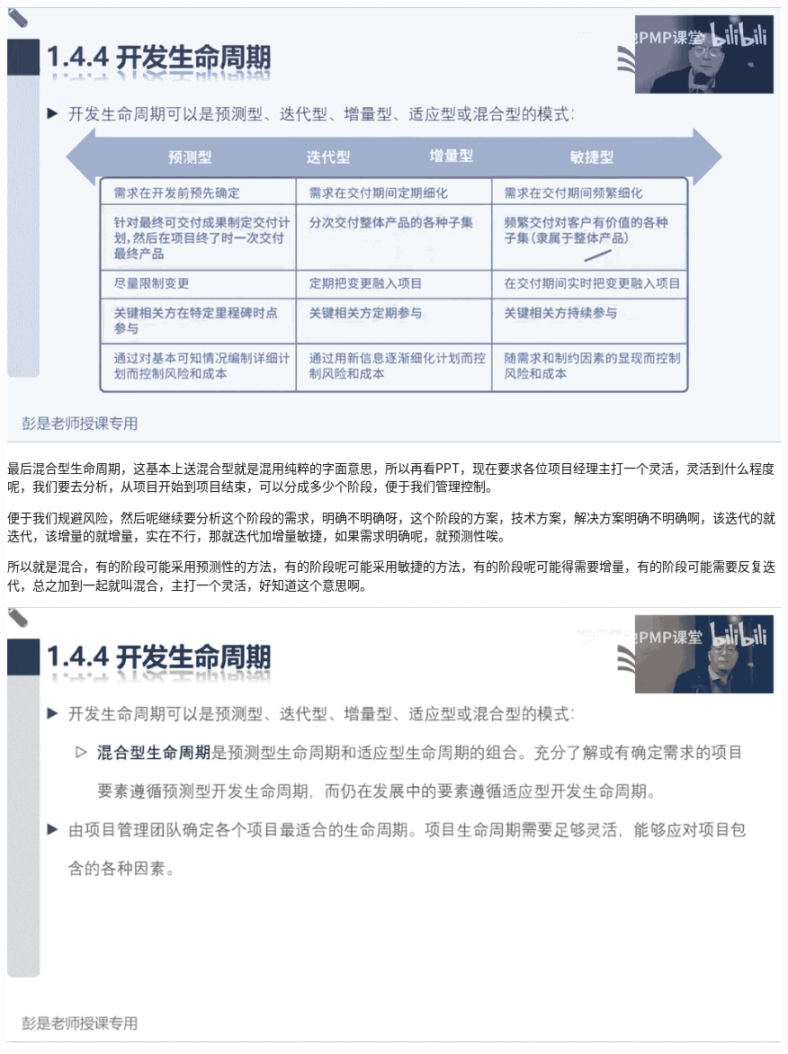 ![](img/d36d82aac147af1b1cd47115775b0e93_19.png)

最后混合型生命周期，这基本上送混合型就是混用纯粹的字面意思，所以再看PPT，现在要求各位项目经理主打一个灵活，灵活到什么程度呢，我们要去分析，从项目开始到项目结束，可以分成多少个阶段，便于我们管理控制。

便于我们规避风险，然后呢继续要分析这个阶段的需求，明确不明确呀，这个阶段的方案，技术方案，解决方案明确不明确啊，该迭代的就迭代，该增量的就增量，实在不行，那就迭代加增量敏捷，如果需求明确呢，就预测性唉。

所以就是混合，有的阶段可能采用预测性的方法，有的阶段呢可能采用敏捷的方法，有的阶段呢可能得需要增量，有的阶段可能需要反复迭代，总之加到一起就叫混合，主打一个灵活，好知道这个意思啊。



![](img/d36d82aac147af1b1cd47115775b0e93_21.png)
